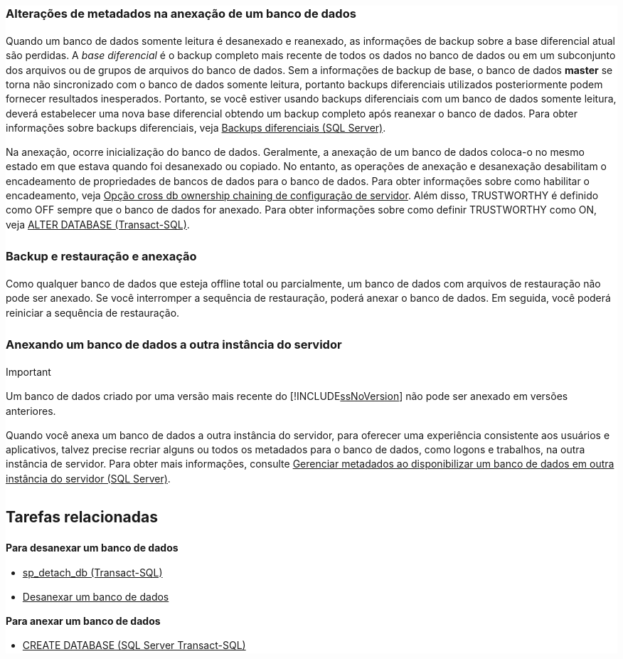   
  
###  <a name="Metadata"></a> Alterações de metadados na anexação de um banco de dados  
 Quando um banco de dados somente leitura é desanexado e reanexado, as informações de backup sobre a base diferencial atual são perdidas. A *base diferencial* é o backup completo mais recente de todos os dados no banco de dados ou em um subconjunto dos arquivos ou de grupos de arquivos do banco de dados. Sem a informações de backup de base, o banco de dados **master** se torna não sincronizado com o banco de dados somente leitura, portanto backups diferenciais utilizados posteriormente podem fornecer resultados inesperados. Portanto, se você estiver usando backups diferenciais com um banco de dados somente leitura, deverá estabelecer uma nova base diferencial obtendo um backup completo após reanexar o banco de dados. Para obter informações sobre backups diferenciais, veja [Backups diferenciais &#40;SQL Server&#41;](../backup-restore/differential-backups-sql-server.md).  
  
 Na anexação, ocorre inicialização do banco de dados. Geralmente, a anexação de um banco de dados coloca-o no mesmo estado em que estava quando foi desanexado ou copiado. No entanto, as operações de anexação e desanexação desabilitam o encadeamento de propriedades de bancos de dados para o banco de dados. Para obter informações sobre como habilitar o encadeamento, veja [Opção cross db ownership chaining de configuração de servidor](../../database-engine/configure-windows/cross-db-ownership-chaining-server-configuration-option.md). Além disso, TRUSTWORTHY é definido como OFF sempre que o banco de dados for anexado. Para obter informações sobre como definir TRUSTWORTHY como ON, veja [ALTER DATABASE &#40;Transact-SQL&#41;](/sql/t-sql/statements/alter-database-transact-sql).  
  
### <a name="backup-and-restore-and-attach"></a>Backup e restauração e anexação  
 Como qualquer banco de dados que esteja offline total ou parcialmente, um banco de dados com arquivos de restauração não pode ser anexado. Se você interromper a sequência de restauração, poderá anexar o banco de dados. Em seguida, você poderá reiniciar a sequência de restauração.  
  
###  <a name="OtherServerInstance"></a> Anexando um banco de dados a outra instância do servidor  
  
> [!IMPORTANT]  
>  Um banco de dados criado por uma versão mais recente do [!INCLUDE[ssNoVersion](../../includes/ssnoversion-md.md)] não pode ser anexado em versões anteriores.  
  
 Quando você anexa um banco de dados a outra instância do servidor, para oferecer uma experiência consistente aos usuários e aplicativos, talvez precise recriar alguns ou todos os metadados para o banco de dados, como logons e trabalhos, na outra instância de servidor. Para obter mais informações, consulte [Gerenciar metadados ao disponibilizar um banco de dados em outra instância do servidor &#40;SQL Server&#41;](manage-metadata-when-making-a-database-available-on-another-server.md).  
  
##  <a name="RelatedTasks"></a> Tarefas relacionadas  
 **Para desanexar um banco de dados**  
  
-   [sp_detach_db &#40;Transact-SQL&#41;](/sql/relational-databases/system-stored-procedures/sp-detach-db-transact-sql)  
  
-   [Desanexar um banco de dados](detach-a-database.md)  
  
 **Para anexar um banco de dados**  
  
-   [CREATE DATABASE &#40;SQL Server Transact-SQL&#41;](/sql/t-sql/statements/create-database-sql-server-transact-sql)  
  